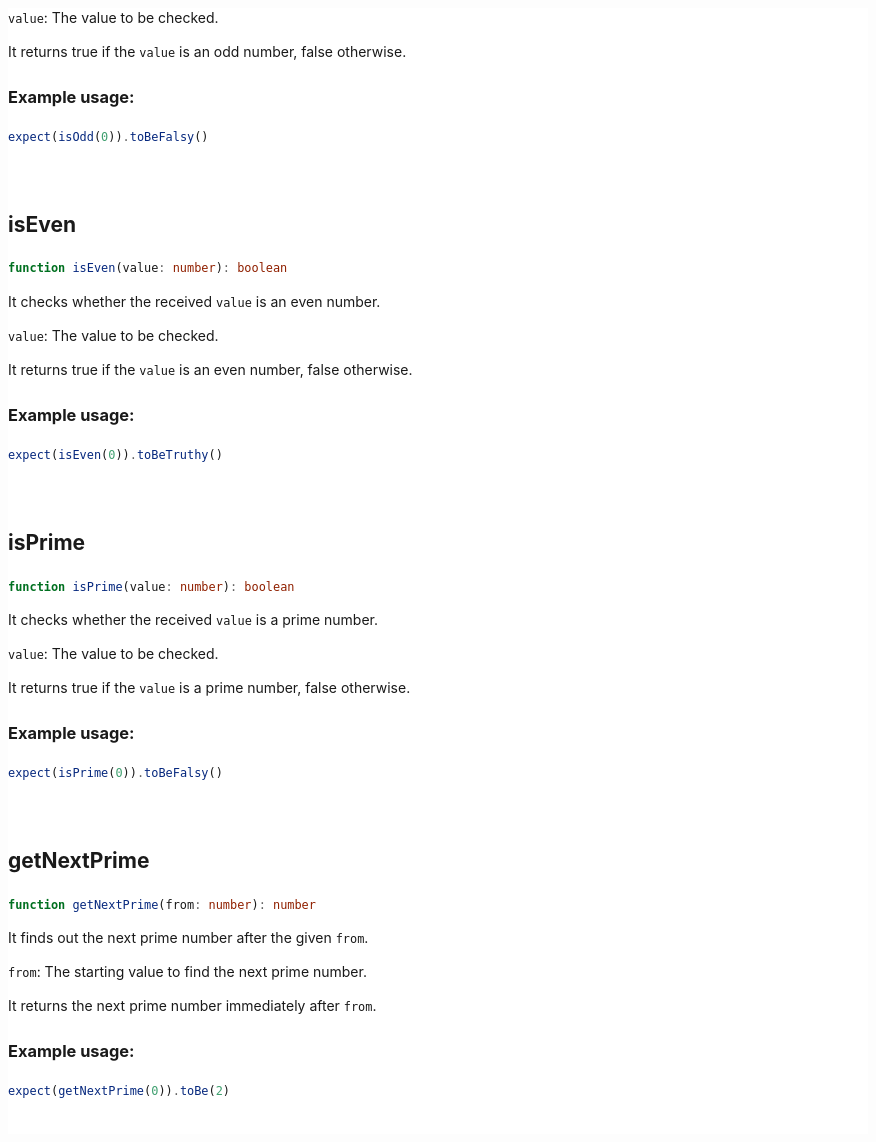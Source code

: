 `value`: The value to be checked.

It returns true if the `value` is an odd number, false otherwise.

### **Example usage:**
```ts
expect(isOdd(0)).toBeFalsy()
```
<br />

## **isEven**
```ts
function isEven(value: number): boolean
```
It checks whether the received `value` is an even number.

`value`: The value to be checked.

It returns true if the `value` is an even number, false otherwise.

### **Example usage:**
```ts
expect(isEven(0)).toBeTruthy()
```
<br />

## **isPrime**
```ts
function isPrime(value: number): boolean
```
It checks whether the received `value` is a prime number.

`value`: The value to be checked.

It returns true if the `value` is a prime number, false otherwise.

### **Example usage:**
```ts
expect(isPrime(0)).toBeFalsy()
```
<br />

## **getNextPrime**
```ts
function getNextPrime(from: number): number
```
It finds out the next prime number after the given `from`.

`from`: The starting value to find the next prime number.

It returns the next prime number immediately after `from`.

### **Example usage:**
```ts
expect(getNextPrime(0)).toBe(2)
```
<br />
